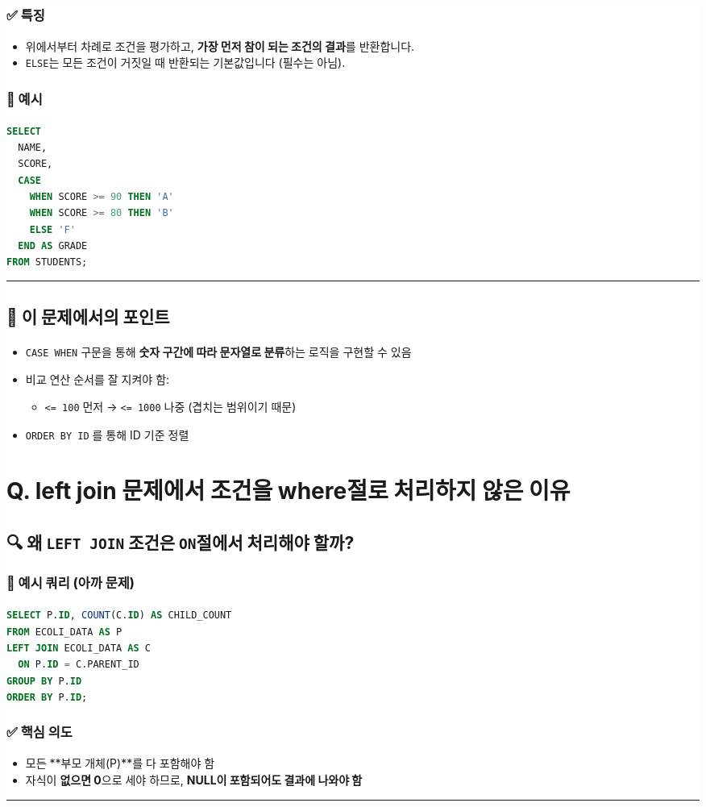 ### ✅ 특징

* 위에서부터 차례로 조건을 평가하고, **가장 먼저 참이 되는 조건의 결과**를 반환합니다.
* `ELSE`는 모든 조건이 거짓일 때 반환되는 기본값입니다 (필수는 아님).

### 📝 예시

```sql
SELECT 
  NAME,
  SCORE,
  CASE
    WHEN SCORE >= 90 THEN 'A'
    WHEN SCORE >= 80 THEN 'B'
    ELSE 'F'
  END AS GRADE
FROM STUDENTS;
```

---

## 📌 이 문제에서의 포인트

* `CASE WHEN` 구문을 통해 **숫자 구간에 따라 문자열로 분류**하는 로직을 구현할 수 있음
* 비교 연산 순서를 잘 지켜야 함:

  * `<= 100` 먼저 → `<= 1000` 나중 (겹치는 범위이기 때문)
* `ORDER BY ID` 를 통해 ID 기준 정렬


# Q. left join 문제에서 조건을 where절로 처리하지 않은 이유

## 🔍 왜 `LEFT JOIN` 조건은 `ON`절에서 처리해야 할까?

### 📌 예시 쿼리 (아까 문제)

```sql
SELECT P.ID, COUNT(C.ID) AS CHILD_COUNT
FROM ECOLI_DATA AS P
LEFT JOIN ECOLI_DATA AS C
  ON P.ID = C.PARENT_ID
GROUP BY P.ID
ORDER BY P.ID;
```

### ✅ 핵심 의도

* 모든 \*\*부모 개체(P)\*\*를 다 포함해야 함
* 자식이 **없으면 0**으로 세야 하므로, **NULL이 포함되어도 결과에 나와야 함**

---
